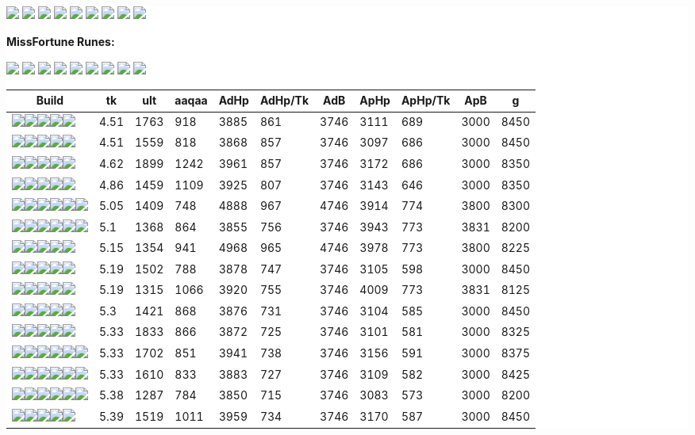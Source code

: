 



![](/Styles/Resolve/GraspOfTheUndying/GraspOfTheUndying.png)
![](/Styles/Resolve/Demolish/Demolish.png)
![](/Styles/Resolve/SecondWind/SecondWind.png)
![](/Styles/Resolve/Overgrowth/Overgrowth.png)
![](/Styles/Inspiration/MagicalFootwear/MagicalFootwear.png)
![](/Styles/Resolve/ApproachVelocity/ApproachVelocity.png)
![](/StatMods/StatModsAttackSpeedIcon.png)
![](/StatMods/StatModsArmorIcon.png)
![](/StatMods/StatModsHealthScalingIcon.png)



**MissFortune Runes:**


![](/Styles/Precision/PressTheAttack/PressTheAttack.png)
![](/Styles/Precision/Overheal.png)
![](/Styles/Precision/LegendAlacrity/LegendAlacrity.png)
![](/Styles/Precision/CutDown/CutDown.png)
![](/Styles/Sorcery/AbsoluteFocus/AbsoluteFocus.png)
![](/Styles/Sorcery/GatheringStorm/GatheringStorm.png)
![](/StatMods/StatModsAttackSpeedIcon.png)
![](/StatMods/StatModsAdaptiveForceIcon.png)
![](/StatMods/StatModsArmorIcon.png)





 Build |tk|ult|aaqaa|AdHp|AdHp/Tk|AdB|ApHp|ApHp/Tk|ApB|g
-|-|-|-|-|-|-|-|-|-|-
![](/item/6672.png)![](/item/3036.png)![](/item/1053.png)![](/item/1055.png)![](/item/3006.png)|4.51|1763|918|3885|861|3746|3111|689|3000|8450
![](/item/6672.png)![](/item/6676.png)![](/item/1053.png)![](/item/1055.png)![](/item/3006.png)|4.51|1559|818|3868|857|3746|3097|686|3000|8450
![](/item/3153.png)![](/item/3036.png)![](/item/1001.png)![](/item/1055.png)![](/item/1038.png)|4.62|1899|1242|3961|857|3746|3172|686|3000|8350
![](/item/6672.png)![](/item/3153.png)![](/item/1001.png)![](/item/1055.png)![](/item/1038.png)|4.86|1459|1109|3925|807|3746|3143|646|3000|8350
![](/item/6672.png)![](/item/3161.png)![](/item/1001.png)![](/item/1053.png)![](/item/1055.png)![](/item/1036.png)|5.05|1409|748|4888|967|4746|3914|774|3800|8300
![](/item/6672.png)![](/item/3091.png)![](/item/1001.png)![](/item/1053.png)![](/item/1055.png)![](/item/1036.png)|5.1|1368|864|3855|756|3746|3943|773|3831|8200
![](/item/3153.png)![](/item/3161.png)![](/item/1001.png)![](/item/1055.png)![](/item/1037.png)|5.15|1354|941|4968|965|4746|3978|773|3800|8225
![](/item/6672.png)![](/item/6696.png)![](/item/1053.png)![](/item/1055.png)![](/item/3006.png)|5.19|1502|788|3878|747|3746|3105|598|3000|8450
![](/item/3153.png)![](/item/3091.png)![](/item/1001.png)![](/item/1055.png)![](/item/1037.png)|5.19|1315|1066|3920|755|3746|4009|773|3831|8125
![](/item/6672.png)![](/item/3087.png)![](/item/1053.png)![](/item/1055.png)![](/item/3006.png)|5.3|1421|868|3876|731|3746|3104|585|3000|8450
![](/item/6672.png)![](/item/3142.png)![](/item/1053.png)![](/item/1055.png)![](/item/1037.png)|5.33|1833|866|3872|725|3746|3101|581|3000|8325
![](/item/6672.png)![](/item/3074.png)![](/item/1001.png)![](/item/1055.png)![](/item/1037.png)![](/item/1036.png)|5.33|1702|851|3941|738|3746|3156|591|3000|8375
![](/item/6672.png)![](/item/3508.png)![](/item/1001.png)![](/item/1053.png)![](/item/1055.png)![](/item/1037.png)|5.33|1610|833|3883|727|3746|3109|582|3000|8425
![](/item/6672.png)![](/item/3115.png)![](/item/1001.png)![](/item/1053.png)![](/item/1055.png)![](/item/1036.png)|5.38|1287|784|3850|715|3746|3083|573|3000|8200
![](/item/3153.png)![](/item/3179.png)![](/item/1055.png)![](/item/1038.png)![](/item/3006.png)|5.39|1519|1011|3959|734|3746|3170|587|3000|8450